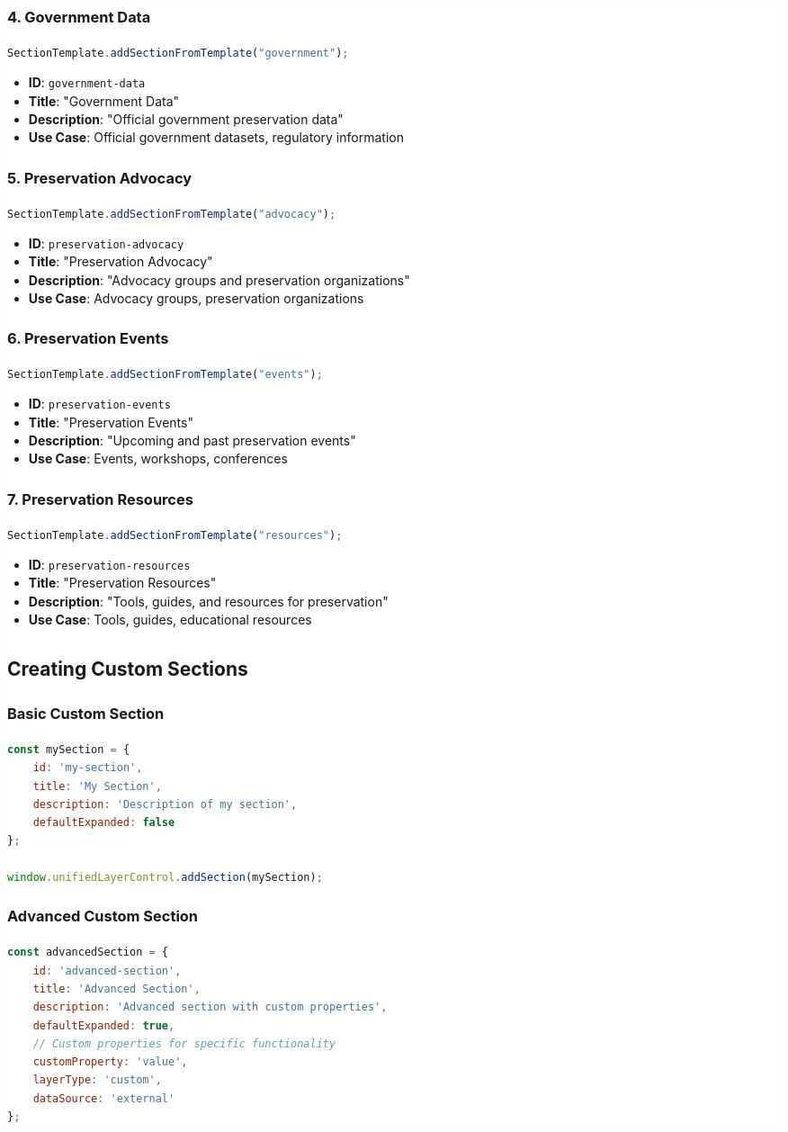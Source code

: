 ### 4. Government Data
```javascript
SectionTemplate.addSectionFromTemplate("government");
```
- **ID**: `government-data`
- **Title**: "Government Data"
- **Description**: "Official government preservation data"
- **Use Case**: Official government datasets, regulatory information

### 5. Preservation Advocacy
```javascript
SectionTemplate.addSectionFromTemplate("advocacy");
```
- **ID**: `preservation-advocacy`
- **Title**: "Preservation Advocacy"
- **Description**: "Advocacy groups and preservation organizations"
- **Use Case**: Advocacy groups, preservation organizations

### 6. Preservation Events
```javascript
SectionTemplate.addSectionFromTemplate("events");
```
- **ID**: `preservation-events`
- **Title**: "Preservation Events"
- **Description**: "Upcoming and past preservation events"
- **Use Case**: Events, workshops, conferences

### 7. Preservation Resources
```javascript
SectionTemplate.addSectionFromTemplate("resources");
```
- **ID**: `preservation-resources`
- **Title**: "Preservation Resources"
- **Description**: "Tools, guides, and resources for preservation"
- **Use Case**: Tools, guides, educational resources

## Creating Custom Sections

### Basic Custom Section
```javascript
const mySection = {
    id: 'my-section',
    title: 'My Section',
    description: 'Description of my section',
    defaultExpanded: false
};

window.unifiedLayerControl.addSection(mySection);
```

### Advanced Custom Section
```javascript
const advancedSection = {
    id: 'advanced-section',
    title: 'Advanced Section',
    description: 'Advanced section with custom properties',
    defaultExpanded: true,
    // Custom properties for specific functionality
    customProperty: 'value',
    layerType: 'custom',
    dataSource: 'external'
};

```
